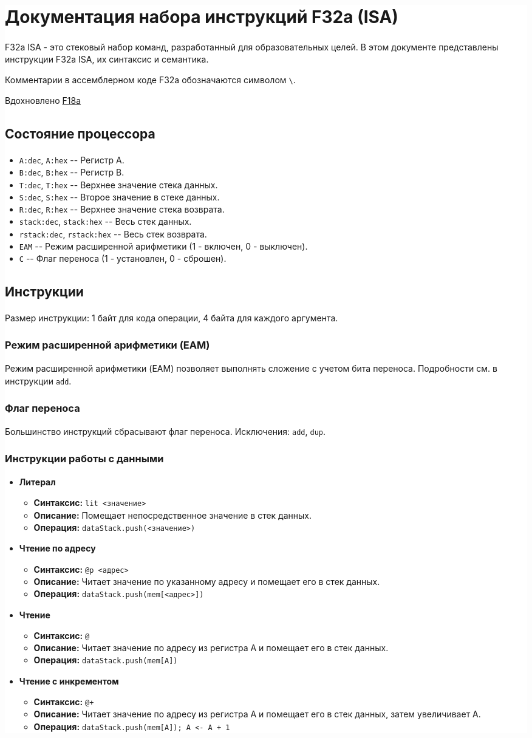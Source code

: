 # Документация набора инструкций F32a (ISA)

F32a ISA - это стековый набор команд, разработанный для образовательных целей. В этом документе представлены инструкции F32a ISA, их синтаксис и семантика.

Комментарии в ассемблерном коде F32a обозначаются символом `\`.

Вдохновлено [F18a](https://www.greenarraychips.com/home/documents/greg/DB001-221113-F18a.pdf)

## Состояние процессора

- `A:dec`, `A:hex` -- Регистр A.
- `B:dec`, `B:hex` -- Регистр B.
- `T:dec`, `T:hex` -- Верхнее значение стека данных.
- `S:dec`, `S:hex` -- Второе значение в стеке данных.
- `R:dec`, `R:hex` -- Верхнее значение стека возврата.
- `stack:dec`, `stack:hex` -- Весь стек данных.
- `rstack:dec`, `rstack:hex` -- Весь стек возврата.
- `EAM` -- Режим расширенной арифметики (1 - включен, 0 - выключен).
- `C` -- Флаг переноса (1 - установлен, 0 - сброшен).

## Инструкции

Размер инструкции: 1 байт для кода операции, 4 байта для каждого аргумента.

### Режим расширенной арифметики (EAM)

Режим расширенной арифметики (EAM) позволяет выполнять сложение с учетом бита переноса. Подробности см. в инструкции `add`.

### Флаг переноса

Большинство инструкций сбрасывают флаг переноса. Исключения: `add`, `dup`.

### Инструкции работы с данными

- **Литерал**
    - **Синтаксис:** `lit <значение>`
    - **Описание:** Помещает непосредственное значение в стек данных.
    - **Операция:** `dataStack.push(<значение>)`

- **Чтение по адресу**
    - **Синтаксис:** `@p <адрес>`
    - **Описание:** Читает значение по указанному адресу и помещает его в стек данных.
    - **Операция:** `dataStack.push(mem[<адрес>])`

- **Чтение**
    - **Синтаксис:** `@`
    - **Описание:** Читает значение по адресу из регистра A и помещает его в стек данных.
    - **Операция:** `dataStack.push(mem[A])`

- **Чтение с инкрементом**
    - **Синтаксис:** `@+`
    - **Описание:** Читает значение по адресу из регистра A и помещает его в стек данных, затем увеличивает A.
    - **Операция:** `dataStack.push(mem[A]); A <- A + 1`
